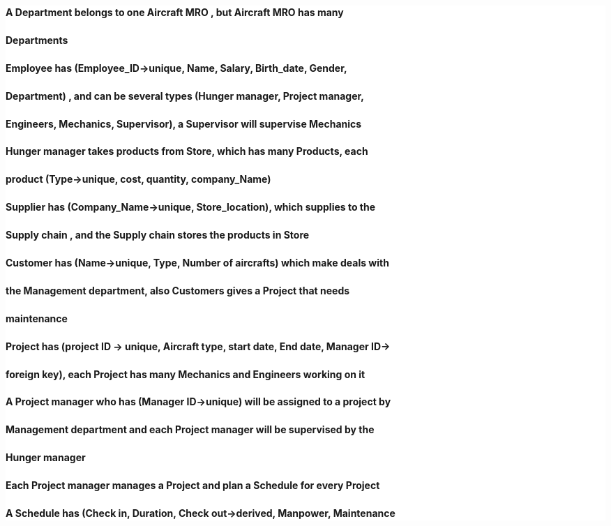 #### A Department belongs to one Aircraft MRO , but Aircraft MRO has many

#### Departments

#### Employee has (Employee_ID->unique, Name, Salary, Birth_date, Gender,

#### Department) , and can be several types (Hunger manager, Project manager,

#### Engineers, Mechanics, Supervisor), a Supervisor will supervise Mechanics

#### Hunger manager takes products from Store, which has many Products, each

#### product (Type->unique, cost, quantity, company_Name)

#### Supplier has (Company_Name->unique, Store_location), which supplies to the

#### Supply chain , and the Supply chain stores the products in Store

#### Customer has (Name->unique, Type, Number of aircrafts) which make deals with

#### the Management department, also Customers gives a Project that needs

#### maintenance

#### Project has (project ID -> unique, Aircraft type, start date, End date, Manager ID->

#### foreign key), each Project has many Mechanics and Engineers working on it


#### A Project manager who has (Manager ID->unique) will be assigned to a project by

#### Management department and each Project manager will be supervised by the

#### Hunger manager

#### Each Project manager manages a Project and plan a Schedule for every Project

#### A Schedule has (Check in, Duration, Check out->derived, Manpower, Maintenance
